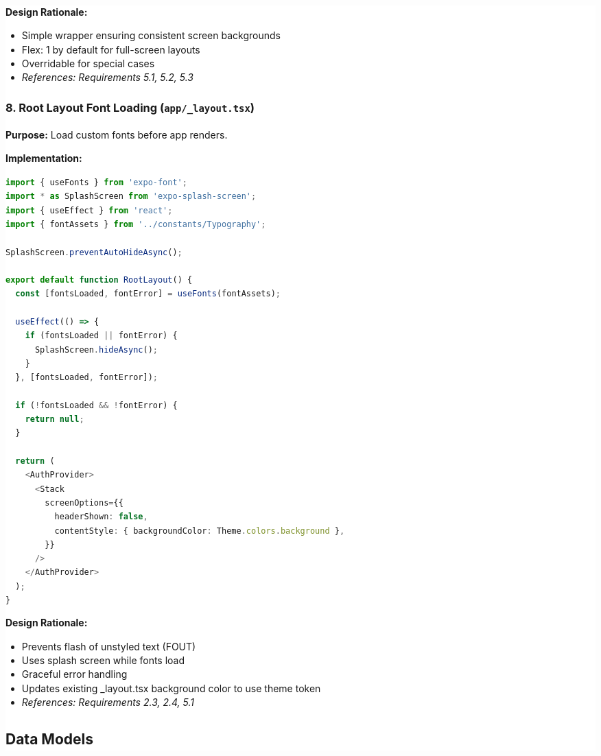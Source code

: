 **Design Rationale:**
- Simple wrapper ensuring consistent screen backgrounds
- Flex: 1 by default for full-screen layouts
- Overridable for special cases
- _References: Requirements 5.1, 5.2, 5.3_

### 8. Root Layout Font Loading (`app/_layout.tsx`)

**Purpose:** Load custom fonts before app renders.

**Implementation:**
```typescript
import { useFonts } from 'expo-font';
import * as SplashScreen from 'expo-splash-screen';
import { useEffect } from 'react';
import { fontAssets } from '../constants/Typography';

SplashScreen.preventAutoHideAsync();

export default function RootLayout() {
  const [fontsLoaded, fontError] = useFonts(fontAssets);

  useEffect(() => {
    if (fontsLoaded || fontError) {
      SplashScreen.hideAsync();
    }
  }, [fontsLoaded, fontError]);

  if (!fontsLoaded && !fontError) {
    return null;
  }

  return (
    <AuthProvider>
      <Stack
        screenOptions={{
          headerShown: false,
          contentStyle: { backgroundColor: Theme.colors.background },
        }}
      />
    </AuthProvider>
  );
}
```

**Design Rationale:**
- Prevents flash of unstyled text (FOUT)
- Uses splash screen while fonts load
- Graceful error handling
- Updates existing _layout.tsx background color to use theme token
- _References: Requirements 2.3, 2.4, 5.1_

## Data Models
